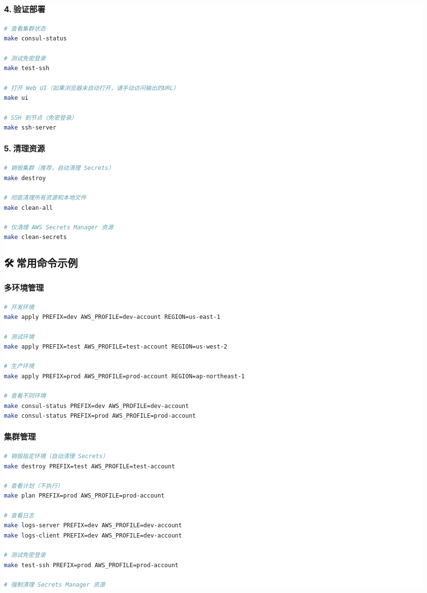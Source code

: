 ### 4. 验证部署

```bash
# 查看集群状态
make consul-status

# 测试免密登录
make test-ssh

# 打开 Web UI（如果浏览器未自动打开，请手动访问输出的URL）
make ui

# SSH 到节点（免密登录）
make ssh-server
```

### 5. 清理资源

```bash
# 销毁集群（推荐，自动清理 Secrets）
make destroy

# 彻底清理所有资源和本地文件
make clean-all

# 仅清理 AWS Secrets Manager 资源
make clean-secrets
```

## 🛠️ 常用命令示例

### 多环境管理

```bash
# 开发环境
make apply PREFIX=dev AWS_PROFILE=dev-account REGION=us-east-1

# 测试环境  
make apply PREFIX=test AWS_PROFILE=test-account REGION=us-west-2

# 生产环境
make apply PREFIX=prod AWS_PROFILE=prod-account REGION=ap-northeast-1

# 查看不同环境
make consul-status PREFIX=dev AWS_PROFILE=dev-account
make consul-status PREFIX=prod AWS_PROFILE=prod-account
```

### 集群管理

```bash
# 销毁指定环境（自动清理 Secrets）
make destroy PREFIX=test AWS_PROFILE=test-account

# 查看计划（不执行）
make plan PREFIX=prod AWS_PROFILE=prod-account

# 查看日志
make logs-server PREFIX=dev AWS_PROFILE=dev-account
make logs-client PREFIX=dev AWS_PROFILE=dev-account

# 测试免密登录
make test-ssh PREFIX=prod AWS_PROFILE=prod-account

# 强制清理 Secrets Manager 资源
```